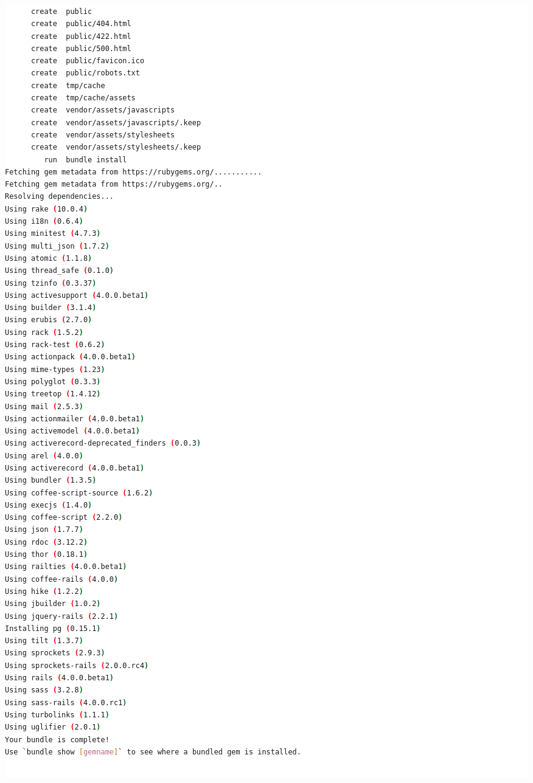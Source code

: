 ```bash
      create  public
      create  public/404.html
      create  public/422.html
      create  public/500.html
      create  public/favicon.ico
      create  public/robots.txt
      create  tmp/cache
      create  tmp/cache/assets
      create  vendor/assets/javascripts
      create  vendor/assets/javascripts/.keep
      create  vendor/assets/stylesheets
      create  vendor/assets/stylesheets/.keep
         run  bundle install
Fetching gem metadata from https://rubygems.org/...........
Fetching gem metadata from https://rubygems.org/..
Resolving dependencies...
Using rake (10.0.4)
Using i18n (0.6.4)
Using minitest (4.7.3)
Using multi_json (1.7.2)
Using atomic (1.1.8)
Using thread_safe (0.1.0)
Using tzinfo (0.3.37)
Using activesupport (4.0.0.beta1)
Using builder (3.1.4)
Using erubis (2.7.0)
Using rack (1.5.2)
Using rack-test (0.6.2)
Using actionpack (4.0.0.beta1)
Using mime-types (1.23)
Using polyglot (0.3.3)
Using treetop (1.4.12)
Using mail (2.5.3)
Using actionmailer (4.0.0.beta1)
Using activemodel (4.0.0.beta1)
Using activerecord-deprecated_finders (0.0.3)
Using arel (4.0.0)
Using activerecord (4.0.0.beta1)
Using bundler (1.3.5)
Using coffee-script-source (1.6.2)
Using execjs (1.4.0)
Using coffee-script (2.2.0)
Using json (1.7.7)
Using rdoc (3.12.2)
Using thor (0.18.1)
Using railties (4.0.0.beta1)
Using coffee-rails (4.0.0)
Using hike (1.2.2)
Using jbuilder (1.0.2)
Using jquery-rails (2.2.1)
Installing pg (0.15.1)
Using tilt (1.3.7)
Using sprockets (2.9.3)
Using sprockets-rails (2.0.0.rc4)
Using rails (4.0.0.beta1)
Using sass (3.2.8)
Using sass-rails (4.0.0.rc1)
Using turbolinks (1.1.1)
Using uglifier (2.0.1)
Your bundle is complete!
Use `bundle show [gemname]` to see where a bundled gem is installed.
```
<br>